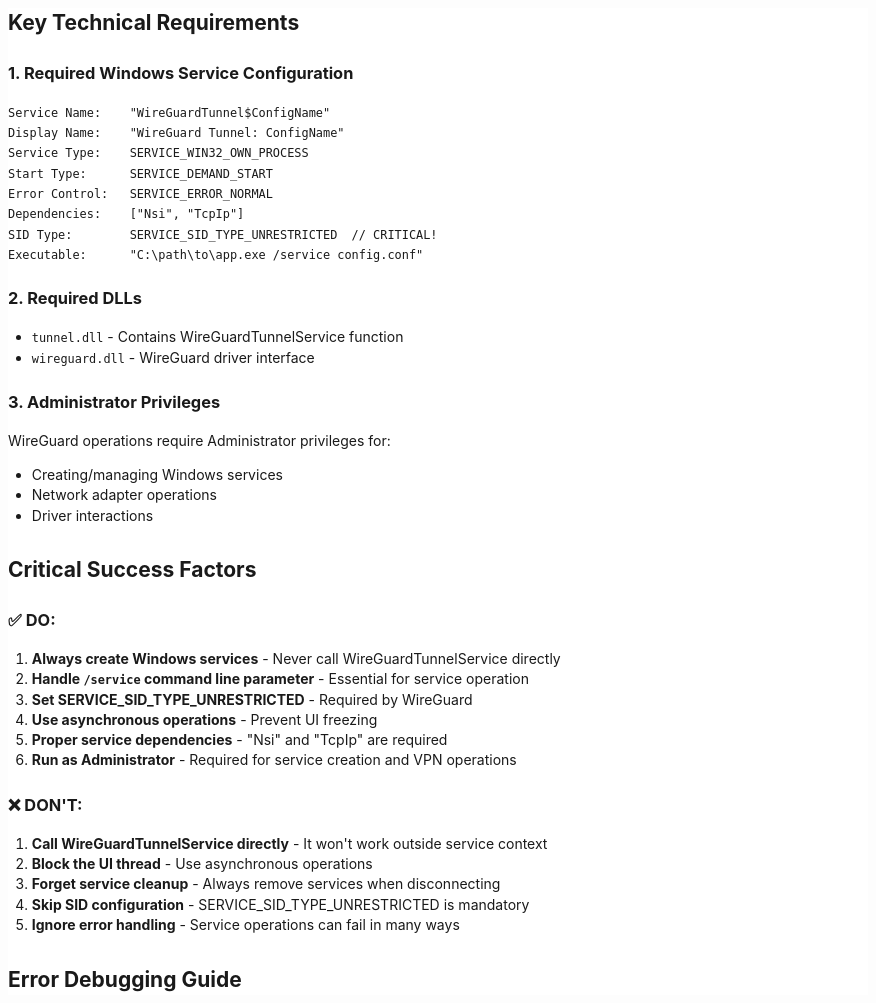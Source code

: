 ```cpp
```

## Key Technical Requirements

### 1. **Required Windows Service Configuration**

```
Service Name:    "WireGuardTunnel$ConfigName"
Display Name:    "WireGuard Tunnel: ConfigName"
Service Type:    SERVICE_WIN32_OWN_PROCESS
Start Type:      SERVICE_DEMAND_START
Error Control:   SERVICE_ERROR_NORMAL
Dependencies:    ["Nsi", "TcpIp"]
SID Type:        SERVICE_SID_TYPE_UNRESTRICTED  // CRITICAL!
Executable:      "C:\path\to\app.exe /service config.conf"
```

### 2. **Required DLLs**

- `tunnel.dll` - Contains WireGuardTunnelService function
- `wireguard.dll` - WireGuard driver interface

### 3. **Administrator Privileges**

WireGuard operations require Administrator privileges for:
- Creating/managing Windows services
- Network adapter operations
- Driver interactions

## Critical Success Factors

### ✅ DO:

1. **Always create Windows services** - Never call WireGuardTunnelService directly
2. **Handle `/service` command line parameter** - Essential for service operation
3. **Set SERVICE_SID_TYPE_UNRESTRICTED** - Required by WireGuard
4. **Use asynchronous operations** - Prevent UI freezing
5. **Proper service dependencies** - "Nsi" and "TcpIp" are required
6. **Run as Administrator** - Required for service creation and VPN operations

### ❌ DON'T:

1. **Call WireGuardTunnelService directly** - It won't work outside service context
2. **Block the UI thread** - Use asynchronous operations
3. **Forget service cleanup** - Always remove services when disconnecting
4. **Skip SID configuration** - SERVICE_SID_TYPE_UNRESTRICTED is mandatory
5. **Ignore error handling** - Service operations can fail in many ways

## Error Debugging Guide
